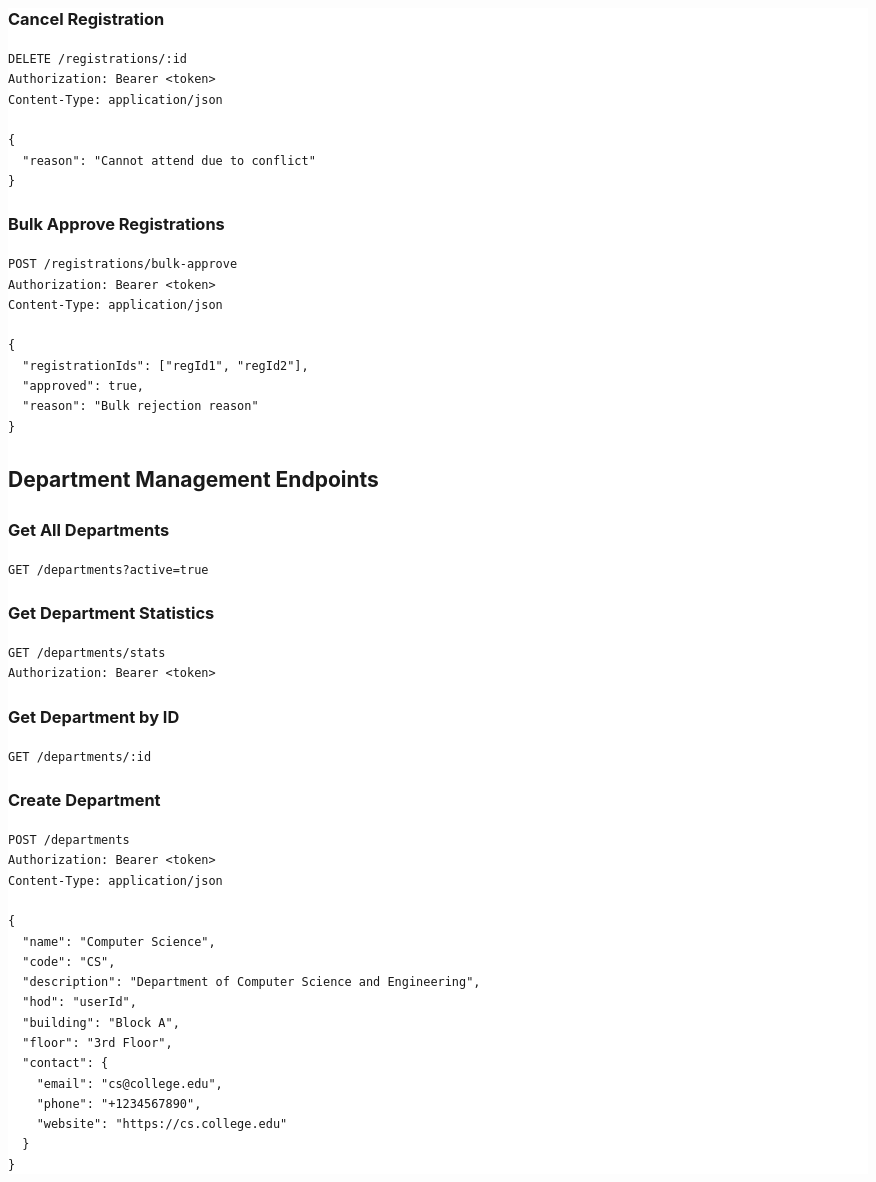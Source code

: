 ### Cancel Registration
```
DELETE /registrations/:id
Authorization: Bearer <token>
Content-Type: application/json

{
  "reason": "Cannot attend due to conflict"
}
```

### Bulk Approve Registrations
```
POST /registrations/bulk-approve
Authorization: Bearer <token>
Content-Type: application/json

{
  "registrationIds": ["regId1", "regId2"],
  "approved": true,
  "reason": "Bulk rejection reason"
}
```

## Department Management Endpoints

### Get All Departments
```
GET /departments?active=true
```

### Get Department Statistics
```
GET /departments/stats
Authorization: Bearer <token>
```

### Get Department by ID
```
GET /departments/:id
```

### Create Department
```
POST /departments
Authorization: Bearer <token>
Content-Type: application/json

{
  "name": "Computer Science",
  "code": "CS",
  "description": "Department of Computer Science and Engineering",
  "hod": "userId",
  "building": "Block A",
  "floor": "3rd Floor",
  "contact": {
    "email": "cs@college.edu",
    "phone": "+1234567890",
    "website": "https://cs.college.edu"
  }
}
```
